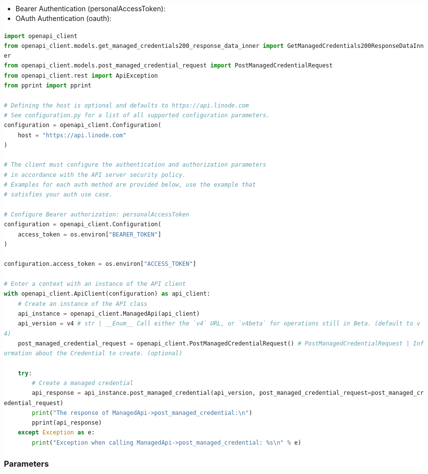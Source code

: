 * Bearer Authentication (personalAccessToken):
* OAuth Authentication (oauth):

```python
import openapi_client
from openapi_client.models.get_managed_credentials200_response_data_inner import GetManagedCredentials200ResponseDataInner
from openapi_client.models.post_managed_credential_request import PostManagedCredentialRequest
from openapi_client.rest import ApiException
from pprint import pprint

# Defining the host is optional and defaults to https://api.linode.com
# See configuration.py for a list of all supported configuration parameters.
configuration = openapi_client.Configuration(
    host = "https://api.linode.com"
)

# The client must configure the authentication and authorization parameters
# in accordance with the API server security policy.
# Examples for each auth method are provided below, use the example that
# satisfies your auth use case.

# Configure Bearer authorization: personalAccessToken
configuration = openapi_client.Configuration(
    access_token = os.environ["BEARER_TOKEN"]
)

configuration.access_token = os.environ["ACCESS_TOKEN"]

# Enter a context with an instance of the API client
with openapi_client.ApiClient(configuration) as api_client:
    # Create an instance of the API class
    api_instance = openapi_client.ManagedApi(api_client)
    api_version = v4 # str | __Enum__ Call either the `v4` URL, or `v4beta` for operations still in Beta. (default to v4)
    post_managed_credential_request = openapi_client.PostManagedCredentialRequest() # PostManagedCredentialRequest | Information about the Credential to create. (optional)

    try:
        # Create a managed credential
        api_response = api_instance.post_managed_credential(api_version, post_managed_credential_request=post_managed_credential_request)
        print("The response of ManagedApi->post_managed_credential:\n")
        pprint(api_response)
    except Exception as e:
        print("Exception when calling ManagedApi->post_managed_credential: %s\n" % e)
```



### Parameters

